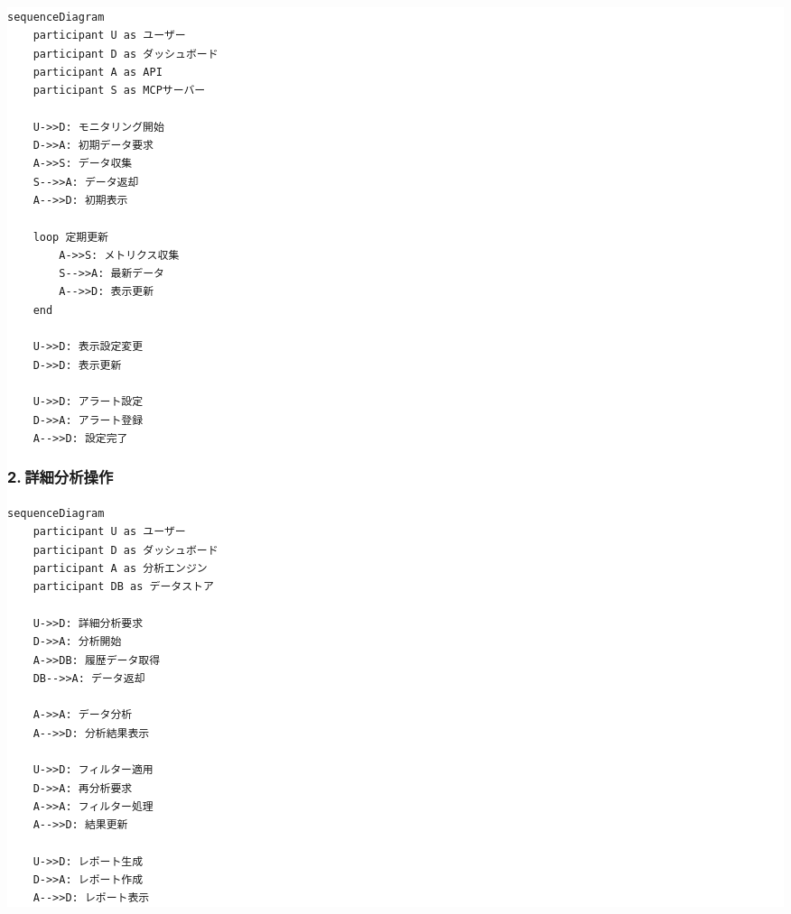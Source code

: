 ```mermaid
sequenceDiagram
    participant U as ユーザー
    participant D as ダッシュボード
    participant A as API
    participant S as MCPサーバー
    
    U->>D: モニタリング開始
    D->>A: 初期データ要求
    A->>S: データ収集
    S-->>A: データ返却
    A-->>D: 初期表示
    
    loop 定期更新
        A->>S: メトリクス収集
        S-->>A: 最新データ
        A-->>D: 表示更新
    end
    
    U->>D: 表示設定変更
    D->>D: 表示更新
    
    U->>D: アラート設定
    D->>A: アラート登録
    A-->>D: 設定完了
```

### 2. 詳細分析操作

```mermaid
sequenceDiagram
    participant U as ユーザー
    participant D as ダッシュボード
    participant A as 分析エンジン
    participant DB as データストア
    
    U->>D: 詳細分析要求
    D->>A: 分析開始
    A->>DB: 履歴データ取得
    DB-->>A: データ返却
    
    A->>A: データ分析
    A-->>D: 分析結果表示
    
    U->>D: フィルター適用
    D->>A: 再分析要求
    A->>A: フィルター処理
    A-->>D: 結果更新
    
    U->>D: レポート生成
    D->>A: レポート作成
    A-->>D: レポート表示
```